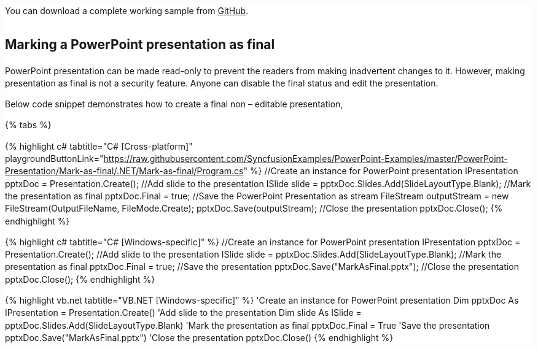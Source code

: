 You can download a complete working sample from [GitHub](https://github.com/SyncfusionExamples/PowerPoint-Examples/tree/master/PowerPoint-Presentation/Modify-custom-document-properties).

## Marking a PowerPoint presentation as final

PowerPoint presentation can be made read-only to prevent the readers from making inadvertent changes to it. However, making presentation as final is not a security feature. Anyone can disable the final status and edit the presentation.

Below code snippet demonstrates how to create a final non – editable presentation,

{% tabs %}

{% highlight c# tabtitle="C# [Cross-platform]" playgroundButtonLink="https://raw.githubusercontent.com/SyncfusionExamples/PowerPoint-Examples/master/PowerPoint-Presentation/Mark-as-final/.NET/Mark-as-final/Program.cs" %}
//Create an instance for PowerPoint presentation
IPresentation pptxDoc = Presentation.Create();
//Add slide to the presentation
ISlide slide = pptxDoc.Slides.Add(SlideLayoutType.Blank);
//Mark the presentation as final
pptxDoc.Final = true;
//Save the PowerPoint Presentation as stream
FileStream outputStream = new FileStream(OutputFileName, FileMode.Create);
pptxDoc.Save(outputStream);
//Close the presentation
pptxDoc.Close();
{% endhighlight %}

{% highlight c# tabtitle="C# [Windows-specific]" %}
//Create an instance for PowerPoint presentation
IPresentation pptxDoc = Presentation.Create();
//Add slide to the presentation
ISlide slide = pptxDoc.Slides.Add(SlideLayoutType.Blank);
//Mark the presentation as final
pptxDoc.Final = true;
//Save the presentation
pptxDoc.Save("MarkAsFinal.pptx");
//Close the presentation
pptxDoc.Close();
{% endhighlight %}

{% highlight vb.net tabtitle="VB.NET [Windows-specific]" %}
'Create an instance for PowerPoint presentation
Dim pptxDoc As IPresentation = Presentation.Create()
'Add slide to the presentation
Dim slide As ISlide = pptxDoc.Slides.Add(SlideLayoutType.Blank)
'Mark the presentation as final
pptxDoc.Final = True
'Save the presentation
pptxDoc.Save("MarkAsFinal.pptx")
'Close the presentation
pptxDoc.Close()
{% endhighlight %}
